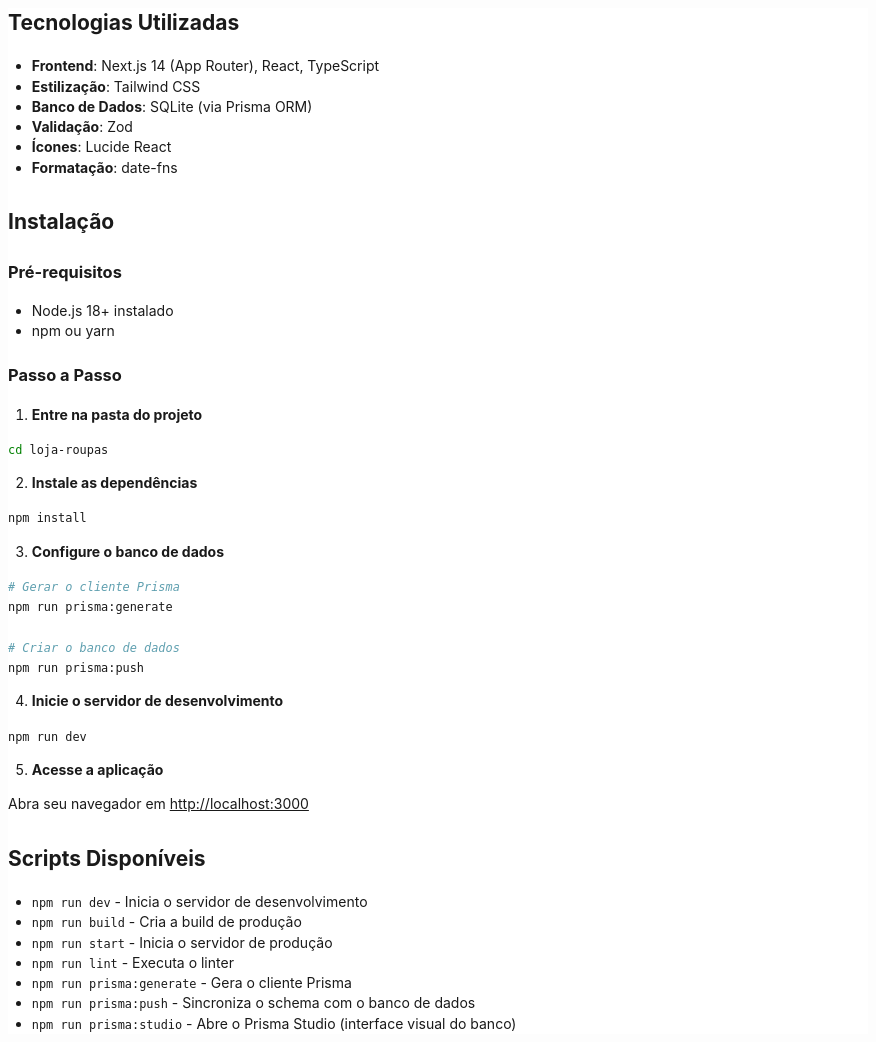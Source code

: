 ## Tecnologias Utilizadas

- **Frontend**: Next.js 14 (App Router), React, TypeScript
- **Estilização**: Tailwind CSS
- **Banco de Dados**: SQLite (via Prisma ORM)
- **Validação**: Zod
- **Ícones**: Lucide React
- **Formatação**: date-fns

## Instalação

### Pré-requisitos

- Node.js 18+ instalado
- npm ou yarn

### Passo a Passo

1. **Entre na pasta do projeto**
```bash
cd loja-roupas
```

2. **Instale as dependências**
```bash
npm install
```

3. **Configure o banco de dados**
```bash
# Gerar o cliente Prisma
npm run prisma:generate

# Criar o banco de dados
npm run prisma:push
```

4. **Inicie o servidor de desenvolvimento**
```bash
npm run dev
```

5. **Acesse a aplicação**

Abra seu navegador em [http://localhost:3000](http://localhost:3000)

## Scripts Disponíveis

- `npm run dev` - Inicia o servidor de desenvolvimento
- `npm run build` - Cria a build de produção
- `npm run start` - Inicia o servidor de produção
- `npm run lint` - Executa o linter
- `npm run prisma:generate` - Gera o cliente Prisma
- `npm run prisma:push` - Sincroniza o schema com o banco de dados
- `npm run prisma:studio` - Abre o Prisma Studio (interface visual do banco)
